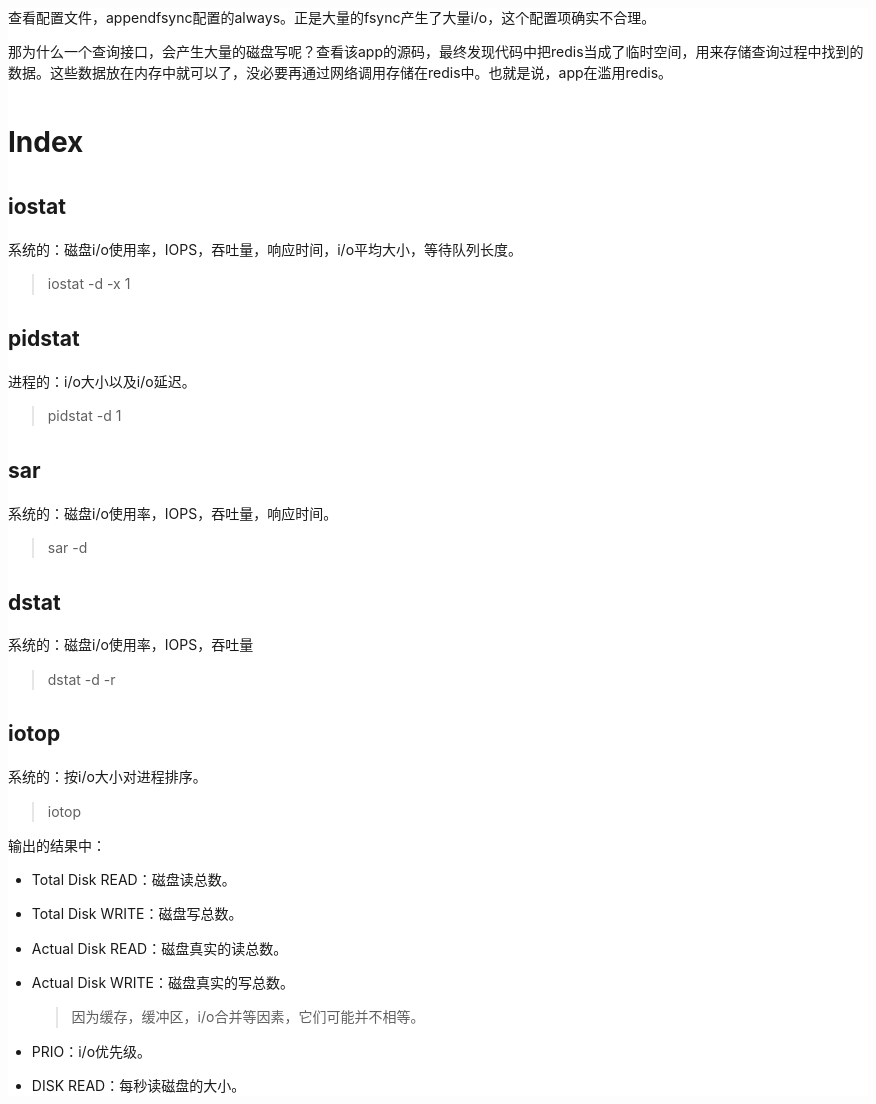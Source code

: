 查看配置文件，appendfsync配置的always。正是大量的fsync产生了大量i/o，这个配置项确实不合理。

那为什么一个查询接口，会产生大量的磁盘写呢？查看该app的源码，最终发现代码中把redis当成了临时空间，用来存储查询过程中找到的数据。这些数据放在内存中就可以了，没必要再通过网络调用存储在redis中。也就是说，app在滥用redis。



# Index

## iostat

系统的：磁盘i/o使用率，IOPS，吞吐量，响应时间，i/o平均大小，等待队列长度。

> iostat -d -x 1

## pidstat

进程的：i/o大小以及i/o延迟。

> pidstat -d 1



## sar

系统的：磁盘i/o使用率，IOPS，吞吐量，响应时间。

> sar -d

## dstat

系统的：磁盘i/o使用率，IOPS，吞吐量

> dstat -d -r



## iotop

系统的：按i/o大小对进程排序。

> iotop

输出的结果中：

- Total Disk READ：磁盘读总数。

- Total Disk WRITE：磁盘写总数。

- Actual Disk READ：磁盘真实的读总数。

- Actual Disk WRITE：磁盘真实的写总数。

  > 因为缓存，缓冲区，i/o合并等因素，它们可能并不相等。

- PRIO：i/o优先级。

- DISK READ：每秒读磁盘的大小。
